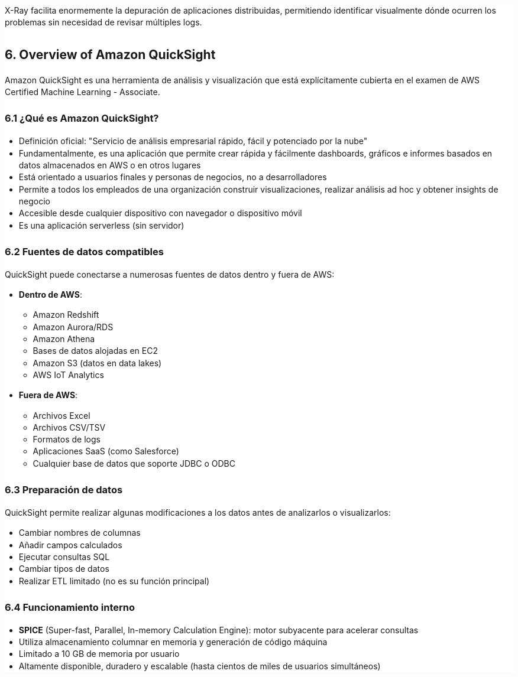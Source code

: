 X-Ray facilita enormemente la depuración de aplicaciones distribuidas, permitiendo identificar visualmente dónde ocurren los problemas sin necesidad de revisar múltiples logs.


## 6. Overview of Amazon QuickSight

Amazon QuickSight es una herramienta de análisis y visualización que está explícitamente cubierta en el examen de AWS Certified Machine Learning - Associate.

### 6.1 ¿Qué es Amazon QuickSight?

- Definición oficial: "Servicio de análisis empresarial rápido, fácil y potenciado por la nube"
- Fundamentalmente, es una aplicación que permite crear rápida y fácilmente dashboards, gráficos e informes basados en datos almacenados en AWS o en otros lugares
- Está orientado a usuarios finales y personas de negocios, no a desarrolladores
- Permite a todos los empleados de una organización construir visualizaciones, realizar análisis ad hoc y obtener insights de negocio
- Accesible desde cualquier dispositivo con navegador o dispositivo móvil
- Es una aplicación serverless (sin servidor)

### 6.2 Fuentes de datos compatibles

QuickSight puede conectarse a numerosas fuentes de datos dentro y fuera de AWS:

- **Dentro de AWS**:
  - Amazon Redshift
  - Amazon Aurora/RDS
  - Amazon Athena
  - Bases de datos alojadas en EC2
  - Amazon S3 (datos en data lakes)
  - AWS IoT Analytics

- **Fuera de AWS**:
  - Archivos Excel
  - Archivos CSV/TSV
  - Formatos de logs
  - Aplicaciones SaaS (como Salesforce)
  - Cualquier base de datos que soporte JDBC o ODBC

### 6.3 Preparación de datos

QuickSight permite realizar algunas modificaciones a los datos antes de analizarlos o visualizarlos:

- Cambiar nombres de columnas
- Añadir campos calculados
- Ejecutar consultas SQL
- Cambiar tipos de datos
- Realizar ETL limitado (no es su función principal)

### 6.4 Funcionamiento interno

- **SPICE** (Super-fast, Parallel, In-memory Calculation Engine): motor subyacente para acelerar consultas
- Utiliza almacenamiento columnar en memoria y generación de código máquina
- Limitado a 10 GB de memoria por usuario
- Altamente disponible, duradero y escalable (hasta cientos de miles de usuarios simultáneos)
